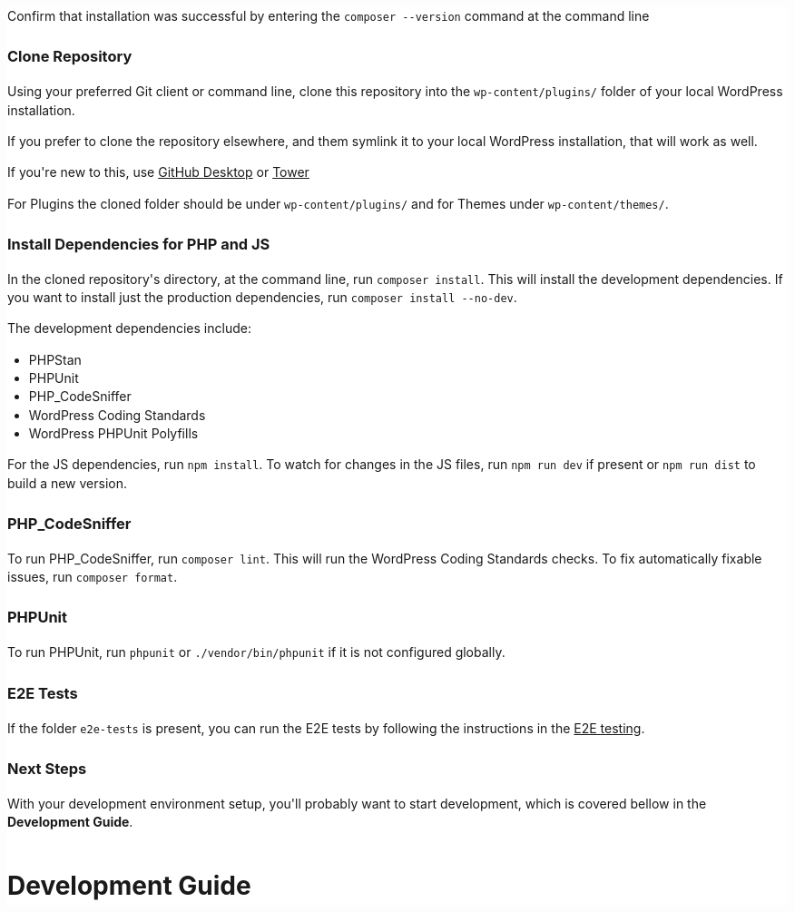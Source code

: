 Confirm that installation was successful by entering the `composer --version` command at the command line

### Clone Repository

Using your preferred Git client or command line, clone this repository into the `wp-content/plugins/` folder of your local WordPress installation.

If you prefer to clone the repository elsewhere, and them symlink it to your local WordPress installation, that will work as well.

If you're new to this, use [GitHub Desktop](https://desktop.github.com/) or [Tower](https://www.git-tower.com/mac)

For Plugins the cloned folder should be under `wp-content/plugins/` and for Themes under `wp-content/themes/`.

### Install Dependencies for PHP and JS

In the cloned repository's directory, at the command line, run `composer install`.
This will install the development dependencies. If you want to install just the production dependencies, run `composer install --no-dev`.

The development dependencies include:
- PHPStan
- PHPUnit
- PHP_CodeSniffer
- WordPress Coding Standards
- WordPress PHPUnit Polyfills

For the JS dependencies, run `npm install`.
To watch for changes in the JS files, run `npm run dev` if present or `npm run dist` to build a new version.

### PHP_CodeSniffer

To run PHP_CodeSniffer, run `composer lint`. This will run the WordPress Coding Standards checks.
To fix automatically fixable issues, run `composer format`.

### PHPUnit

To run PHPUnit, run `phpunit` or `./vendor/bin/phpunit` if it is not configured globally.

### E2E Tests
If the folder `e2e-tests` is present, you can run the E2E tests by following the instructions in the [E2E testing](./e2e-tests/README.md).

### Next Steps

With your development environment setup, you'll probably want to start development, which is covered bellow in the **Development Guide**.



# Development Guide
